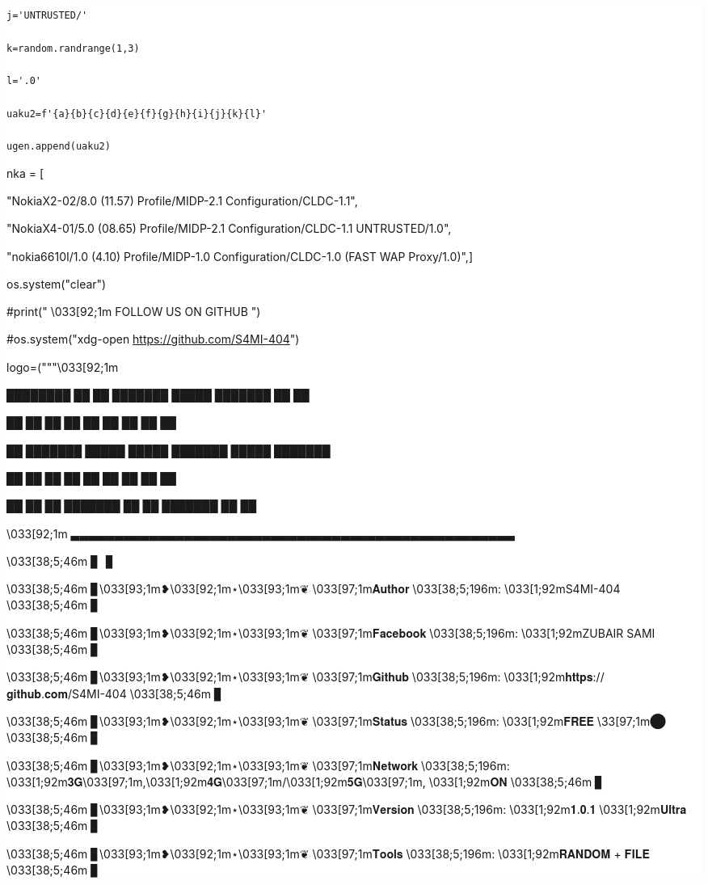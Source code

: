 	j='UNTRUSTED/'

	k=random.randrange(1,3)

	l='.0'

	uaku2=f'{a}{b}{c}{d}{e}{f}{g}{h}{i}{j}{k}{l}'

	ugen.append(uaku2)

nka = [

"NokiaX2-02/8.0 (11.57) Profile/MIDP-2.1 Configuration/CLDC-1.1",

"NokiaX4-01/5.0 (08.65) Profile/MIDP-2.1 Configuration/CLDC-1.1 UNTRUSTED/1.0",

"nokia6610I/1.0 (4.10) Profile/MIDP-1.0 Configuration/CLDC-1.0 (FAST WAP Proxy/1.0)",]            

os.system("clear")

#print(" \033[92;1m FOLLOW US ON GITHUB ")

#os.system("xdg-open https://github.com/S4MI-404")

logo=("""\033[92;1m

████████ ██   ██ ███████        █████  ███████ ██   ██ 

   ██    ██   ██ ██            ██   ██ ██      ██   ██ 

   ██    ███████ █████   █████ ███████ █████   ███████ 

   ██    ██   ██ ██            ██   ██ ██      ██   ██ 

   ██    ██   ██ ███████       ██   ██ ███████ ██   ██ 

                                                       

                                                       

\033[92;1m ▃▃▃▃▃▃▃▃▃▃▃▃▃▃▃▃▃▃▃▃▃▃▃▃▃▃▃▃▃▃▃▃▃▃▃▃▃▃▃▃▃▃▃▃▃▃▃▃▃▃▃

\033[38;5;46m ▊   ‌‌‌‌‌‌                                              ▊

\033[38;5;46m ▊\033[93;1m❥\033[92;1m⋆\033[93;1m❦ \033[97;1m𝐀𝐮𝐭𝐡𝐨𝐫    \033[38;5;196m: \033[1;92mS4MI-404      \033[38;5;46m                   ▊

\033[38;5;46m ▊\033[93;1m❥\033[92;1m⋆\033[93;1m❦ \033[97;1m𝐅𝐚𝐜𝐞𝐛𝐨𝐨𝐤  \033[38;5;196m: \033[1;92mZUBAIR SAMI  \033[38;5;46m                    ▊

\033[38;5;46m ▊\033[93;1m❥\033[92;1m⋆\033[93;1m❦ \033[97;1m𝐆𝐢𝐭𝐡𝐮𝐛    \033[38;5;196m: \033[1;92m𝐡𝐭𝐭𝐩𝐬://𝐠𝐢𝐭𝐡𝐮𝐛.𝐜𝐨𝐦/S4MI-404     \033[38;5;46m ▊

\033[38;5;46m ▊\033[93;1m❥\033[92;1m⋆\033[93;1m❦ \033[97;1m𝐒𝐭𝐚𝐭𝐮𝐬    \033[38;5;196m: \033[1;92m𝐅𝐑𝐄𝐄 \33[97;1m⬤  \033[38;5;46m                         ▊           

\033[38;5;46m ▊\033[93;1m❥\033[92;1m⋆\033[93;1m❦ \033[97;1m𝐍𝐞𝐭𝐰𝐨𝐫𝐤   \033[38;5;196m: \033[1;92m𝟑𝐆\033[97;1m,\033[1;92m𝟒𝐆\033[97;1m/\033[1;92m𝟓𝐆\033[97;1m, \033[1;92m𝐎𝐍 \033[38;5;46m                    ▊      

\033[38;5;46m ▊\033[93;1m❥\033[92;1m⋆\033[93;1m❦ \033[97;1m𝐕𝐞𝐫𝐬𝐢𝐨𝐧   \033[38;5;196m: \033[1;92m𝟏.𝟎.𝟏 \033[1;92m𝐔𝐥𝐭𝐫𝐚  \033[38;5;46m                    ▊

\033[38;5;46m ▊\033[93;1m❥\033[92;1m⋆\033[93;1m❦ \033[97;1m𝐓𝐨𝐨𝐥𝐬     \033[38;5;196m: \033[1;92m𝐑𝐀𝐍𝐃𝐎𝐌 + 𝐅𝐈𝐋𝐄 \033[38;5;46m                   ▊
